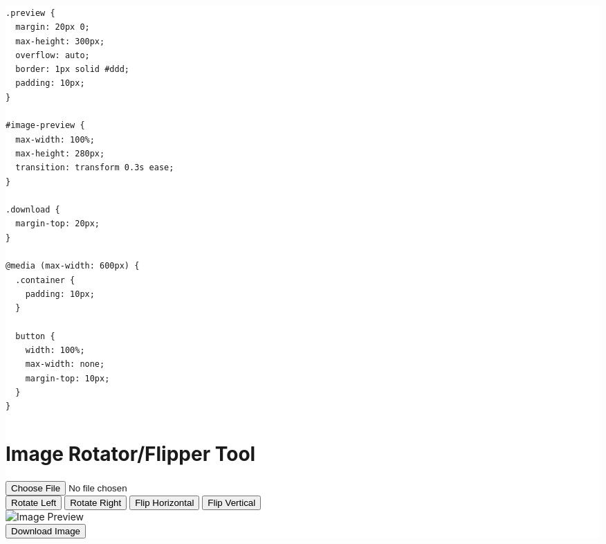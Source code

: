     .preview {
      margin: 20px 0;
      max-height: 300px;
      overflow: auto;
      border: 1px solid #ddd;
      padding: 10px;
    }

    #image-preview {
      max-width: 100%;
      max-height: 280px;
      transition: transform 0.3s ease;
    }

    .download {
      margin-top: 20px;
    }

    @media (max-width: 600px) {
      .container {
        padding: 10px;
      }

      button {
        width: 100%;
        max-width: none;
        margin-top: 10px;
      }
    }
  </style>
</head>
<body>
  <div class="container">
    <h1>Image Rotator/Flipper Tool</h1>
    <div class="upload-section">
      <input type="file" id="image-upload" accept="image/*">
    </div>
    <div class="controls">
      <button id="rotate-left">Rotate Left</button>
      <button id="rotate-right">Rotate Right</button>
      <button id="flip-horizontal">Flip Horizontal</button>
      <button id="flip-vertical">Flip Vertical</button>
    </div>
    <div class="preview">
      <img id="image-preview" src="" alt="Image Preview" />
    </div>
    <div class="download">
      <a id="download-link" href="#" download="edited_image.jpg">
        <button>Download Image</button>
      </a>
    </div>
  </div>

